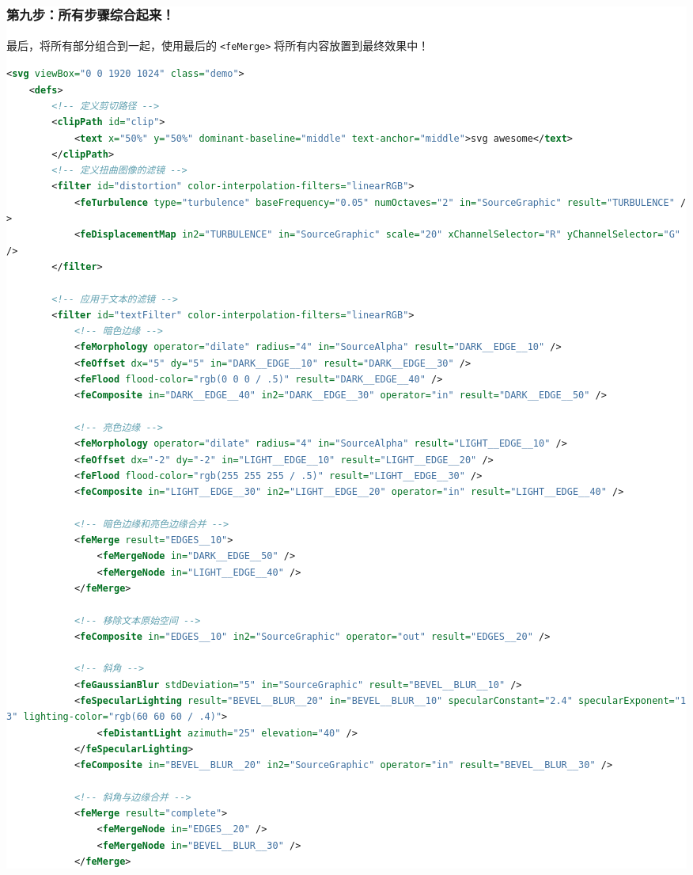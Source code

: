   


### 第九步：所有步骤综合起来！

  


最后，将所有部分组合到一起，使用最后的 `<feMerge>` 将所有内容放置到最终效果中！

  


```XML
<svg viewBox="0 0 1920 1024" class="demo">
    <defs>
        <!-- 定义剪切路径 -->
        <clipPath id="clip">
            <text x="50%" y="50%" dominant-baseline="middle" text-anchor="middle">svg awesome</text>
        </clipPath>
        <!-- 定义扭曲图像的滤镜 -->
        <filter id="distortion" color-interpolation-filters="linearRGB">
            <feTurbulence type="turbulence" baseFrequency="0.05" numOctaves="2" in="SourceGraphic" result="TURBULENCE" />
            <feDisplacementMap in2="TURBULENCE" in="SourceGraphic" scale="20" xChannelSelector="R" yChannelSelector="G" />
        </filter>
        
        <!-- 应用于文本的滤镜 -->
        <filter id="textFilter" color-interpolation-filters="linearRGB">
            <!-- 暗色边缘 -->
            <feMorphology operator="dilate" radius="4" in="SourceAlpha" result="DARK__EDGE__10" />
            <feOffset dx="5" dy="5" in="DARK__EDGE__10" result="DARK__EDGE__30" />
            <feFlood flood-color="rgb(0 0 0 / .5)" result="DARK__EDGE__40" />
            <feComposite in="DARK__EDGE__40" in2="DARK__EDGE__30" operator="in" result="DARK__EDGE__50" />
            
            <!-- 亮色边缘 -->
            <feMorphology operator="dilate" radius="4" in="SourceAlpha" result="LIGHT__EDGE__10" />
            <feOffset dx="-2" dy="-2" in="LIGHT__EDGE__10" result="LIGHT__EDGE__20" />
            <feFlood flood-color="rgb(255 255 255 / .5)" result="LIGHT__EDGE__30" />
            <feComposite in="LIGHT__EDGE__30" in2="LIGHT__EDGE__20" operator="in" result="LIGHT__EDGE__40" />
            
            <!-- 暗色边缘和亮色边缘合并 -->
            <feMerge result="EDGES__10">
                <feMergeNode in="DARK__EDGE__50" />
                <feMergeNode in="LIGHT__EDGE__40" />
            </feMerge>
            
            <!-- 移除文本原始空间 -->
            <feComposite in="EDGES__10" in2="SourceGraphic" operator="out" result="EDGES__20" />
            
            <!-- 斜角 -->
            <feGaussianBlur stdDeviation="5" in="SourceGraphic" result="BEVEL__BLUR__10" />
            <feSpecularLighting result="BEVEL__BLUR__20" in="BEVEL__BLUR__10" specularConstant="2.4" specularExponent="13" lighting-color="rgb(60 60 60 / .4)">
                <feDistantLight azimuth="25" elevation="40" />
            </feSpecularLighting>
            <feComposite in="BEVEL__BLUR__20" in2="SourceGraphic" operator="in" result="BEVEL__BLUR__30" />
            
            <!-- 斜角与边缘合并 -->
            <feMerge result="complete">
                <feMergeNode in="EDGES__20" />
                <feMergeNode in="BEVEL__BLUR__30" />
            </feMerge>
```